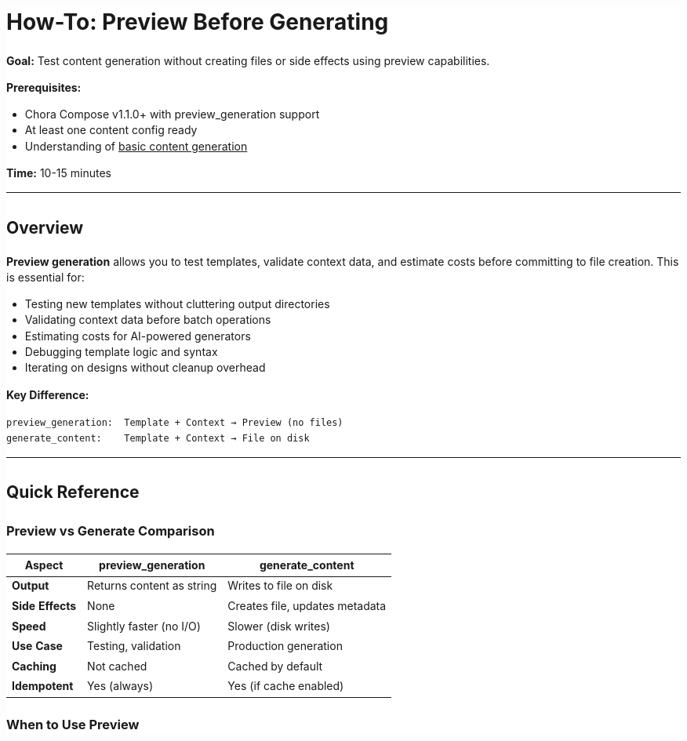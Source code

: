 # How-To: Preview Before Generating

**Goal:** Test content generation without creating files or side effects using preview capabilities.

**Prerequisites:**
- Chora Compose v1.1.0+ with preview_generation support
- At least one content config ready
- Understanding of [basic content generation](./use-demonstration-generator.md)

**Time:** 10-15 minutes

---

## Overview

**Preview generation** allows you to test templates, validate context data, and estimate costs before committing to file creation. This is essential for:

- Testing new templates without cluttering output directories
- Validating context data before batch operations
- Estimating costs for AI-powered generators
- Debugging template logic and syntax
- Iterating on designs without cleanup overhead

**Key Difference:**
```
preview_generation:  Template + Context → Preview (no files)
generate_content:    Template + Context → File on disk
```

---

## Quick Reference

### Preview vs Generate Comparison

| Aspect | preview_generation | generate_content |
|--------|-------------------|------------------|
| **Output** | Returns content as string | Writes to file on disk |
| **Side Effects** | None | Creates file, updates metadata |
| **Speed** | Slightly faster (no I/O) | Slower (disk writes) |
| **Use Case** | Testing, validation | Production generation |
| **Caching** | Not cached | Cached by default |
| **Idempotent** | Yes (always) | Yes (if cache enabled) |

### When to Use Preview
